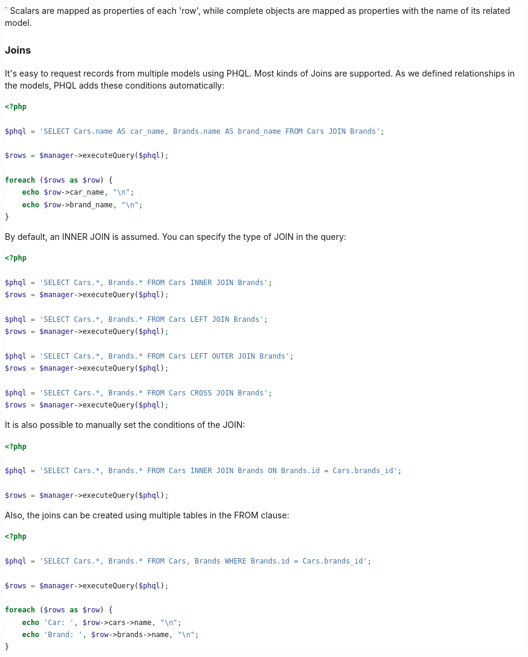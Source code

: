` Scalars are mapped as properties of each 'row', while complete objects are mapped as properties with the name of its related model.

<a name='joins'></a>

### Joins

It's easy to request records from multiple models using PHQL. Most kinds of Joins are supported. As we defined relationships in the models, PHQL adds these conditions automatically:

```php
<?php

$phql = 'SELECT Cars.name AS car_name, Brands.name AS brand_name FROM Cars JOIN Brands';

$rows = $manager->executeQuery($phql);

foreach ($rows as $row) {
    echo $row->car_name, "\n";
    echo $row->brand_name, "\n";
}
```

By default, an INNER JOIN is assumed. You can specify the type of JOIN in the query:

```php
<?php

$phql = 'SELECT Cars.*, Brands.* FROM Cars INNER JOIN Brands';
$rows = $manager->executeQuery($phql);

$phql = 'SELECT Cars.*, Brands.* FROM Cars LEFT JOIN Brands';
$rows = $manager->executeQuery($phql);

$phql = 'SELECT Cars.*, Brands.* FROM Cars LEFT OUTER JOIN Brands';
$rows = $manager->executeQuery($phql);

$phql = 'SELECT Cars.*, Brands.* FROM Cars CROSS JOIN Brands';
$rows = $manager->executeQuery($phql);
```

It is also possible to manually set the conditions of the JOIN:

```php
<?php

$phql = 'SELECT Cars.*, Brands.* FROM Cars INNER JOIN Brands ON Brands.id = Cars.brands_id';

$rows = $manager->executeQuery($phql);
```

Also, the joins can be created using multiple tables in the FROM clause:

```php
<?php

$phql = 'SELECT Cars.*, Brands.* FROM Cars, Brands WHERE Brands.id = Cars.brands_id';

$rows = $manager->executeQuery($phql);

foreach ($rows as $row) {
    echo 'Car: ', $row->cars->name, "\n";
    echo 'Brand: ', $row->brands->name, "\n";
}
```
